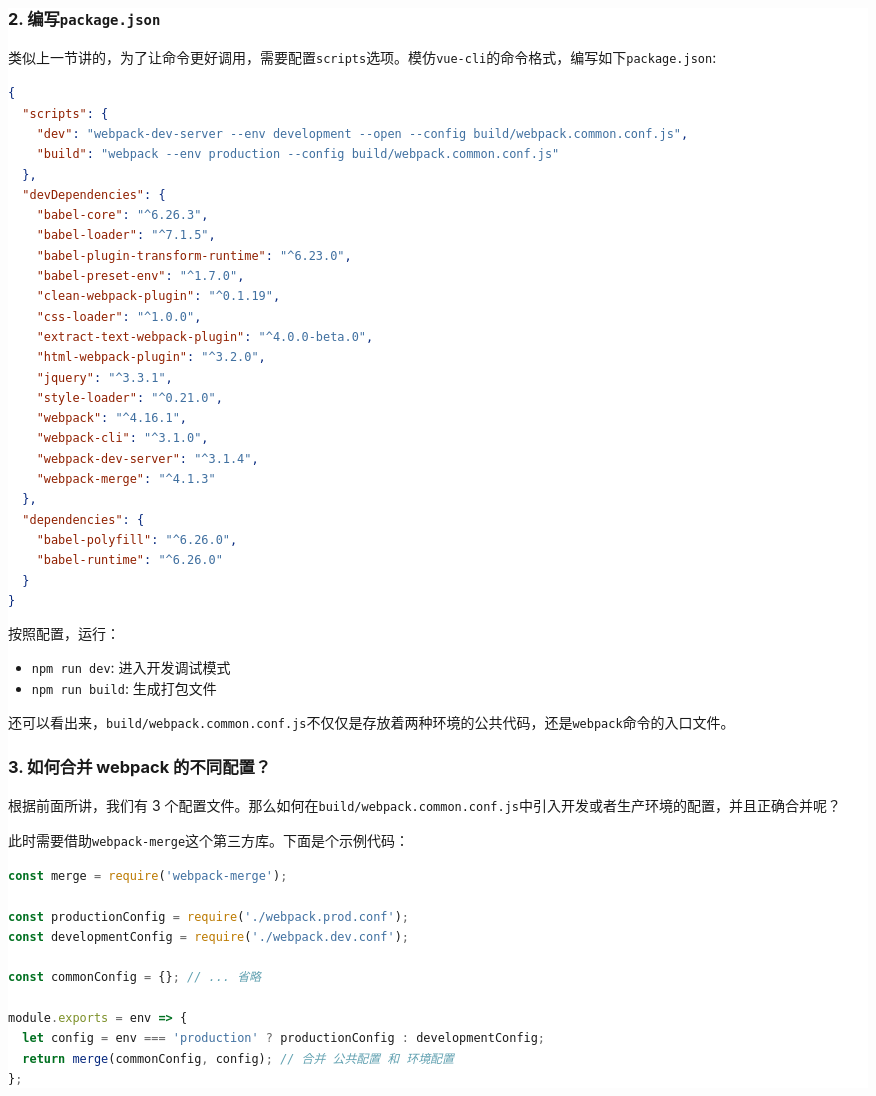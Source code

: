 ### 2. 编写`package.json`

类似上一节讲的，为了让命令更好调用，需要配置`scripts`选项。模仿`vue-cli`的命令格式，编写如下`package.json`:

```json
{
  "scripts": {
    "dev": "webpack-dev-server --env development --open --config build/webpack.common.conf.js",
    "build": "webpack --env production --config build/webpack.common.conf.js"
  },
  "devDependencies": {
    "babel-core": "^6.26.3",
    "babel-loader": "^7.1.5",
    "babel-plugin-transform-runtime": "^6.23.0",
    "babel-preset-env": "^1.7.0",
    "clean-webpack-plugin": "^0.1.19",
    "css-loader": "^1.0.0",
    "extract-text-webpack-plugin": "^4.0.0-beta.0",
    "html-webpack-plugin": "^3.2.0",
    "jquery": "^3.3.1",
    "style-loader": "^0.21.0",
    "webpack": "^4.16.1",
    "webpack-cli": "^3.1.0",
    "webpack-dev-server": "^3.1.4",
    "webpack-merge": "^4.1.3"
  },
  "dependencies": {
    "babel-polyfill": "^6.26.0",
    "babel-runtime": "^6.26.0"
  }
}
```

按照配置，运行：

- `npm run dev`: 进入开发调试模式
- `npm run build`: 生成打包文件

还可以看出来，`build/webpack.common.conf.js`不仅仅是存放着两种环境的公共代码，还是`webpack`命令的入口文件。

### 3. 如何合并 webpack 的不同配置？

根据前面所讲，我们有 3 个配置文件。那么如何在`build/webpack.common.conf.js`中引入开发或者生产环境的配置，并且正确合并呢？

此时需要借助`webpack-merge`这个第三方库。下面是个示例代码：

```js
const merge = require('webpack-merge');

const productionConfig = require('./webpack.prod.conf');
const developmentConfig = require('./webpack.dev.conf');

const commonConfig = {}; // ... 省略

module.exports = env => {
  let config = env === 'production' ? productionConfig : developmentConfig;
  return merge(commonConfig, config); // 合并 公共配置 和 环境配置
};
```
